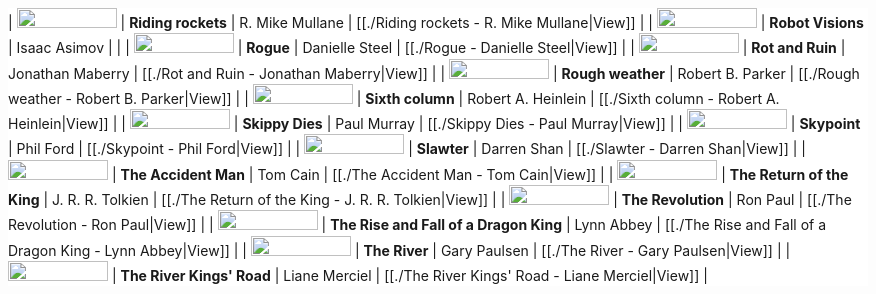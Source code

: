 | <img src='https://covers.openlibrary.org/b/olid/OL3430751M-M.jpg' width='100' height='100%'>                                                | <strong>Riding rockets</strong>                                                          | R. Mike Mullane                     | [[./Riding rockets - R. Mike Mullane\|View]]                                                            |
| <img src='https://covers.openlibrary.org/b/olid/OL7575789M-M.jpg' width='100' height='100%'>                                                | <strong>Robot Visions</strong>                                                           | Isaac Asimov                        |                                                                 |
| <img src='https://covers.openlibrary.org/b/olid/OL24270600M-M.jpg' width='100' height='100%'>                                               | <strong>Rogue</strong>                                                                   | Danielle Steel                      | [[./Rogue - Danielle Steel\|View]]                                                                      |
| <img src='https://covers.openlibrary.org/b/olid/OL33984052M-M.jpg' width='100' height='100%'>                                               | <strong>Rot and Ruin</strong>                                                            | Jonathan Maberry                    | [[./Rot and Ruin - Jonathan Maberry\|View]]                                                             |
| <img src='https://covers.openlibrary.org/b/olid/OL17031760M-M.jpg' width='100' height='100%'>                                               | <strong>Rough weather</strong>                                                           | Robert B. Parker                    | [[./Rough weather - Robert B. Parker\|View]]                                                            |
| <img src='https://covers.openlibrary.org/b/olid/OL31223139M-M.jpg' width='100' height='100%'>                                               | <strong>Sixth column</strong>                                                            | Robert A. Heinlein                  | [[./Sixth column - Robert A. Heinlein\|View]]                                                           |
| <img src='https://covers.openlibrary.org/b/olid/OL24300927M-M.jpg' width='100' height='100%'>                                               | <strong>Skippy Dies</strong>                                                             | Paul Murray                         | [[./Skippy Dies - Paul Murray\|View]]                                                                   |
| <img src='https://covers.openlibrary.org/b/olid/OL26051766M-M.jpg' width='100' height='100%'>                                               | <strong>Skypoint</strong>                                                                | Phil Ford                           | [[./Skypoint - Phil Ford\|View]]                                                                        |
| <img src='https://covers.openlibrary.org/b/olid/OL24277423M-M.jpg' width='100' height='100%'>                                               | <strong>Slawter</strong>                                                                 | Darren Shan                         | [[./Slawter - Darren Shan\|View]]                                                                       |
| <img src='https://covers.openlibrary.org/b/olid/OL11067205M-M.jpg' width='100' height='100%'>                                               | <strong>The Accident Man</strong>                                                        | Tom Cain                            | [[./The Accident Man - Tom Cain\|View]]                                                                 |
| <img src='https://covers.openlibrary.org/b/olid/OL7605826M-M.jpg' width='100' height='100%'>                                                | <strong>The Return of the King</strong>                                                  | J. R. R. Tolkien                    | [[./The Return of the King - J. R. R. Tolkien\|View]]                                                   |
| <img src='https://covers.openlibrary.org/b/olid/OL24249895M-M.jpg' width='100' height='100%'>                                               | <strong>The Revolution</strong>                                                          | Ron Paul                            | [[./The Revolution - Ron Paul\|View]]                                                                   |
| <img src='https://covers.openlibrary.org/b/olid/OL8143865M-M.jpg' width='100' height='100%'>                                                | <strong>The Rise and Fall of a Dragon King</strong>                                      | Lynn Abbey                          | [[./The Rise and Fall of a Dragon King - Lynn Abbey\|View]]                                             |
| <img src='https://covers.openlibrary.org/b/olid/OL24290881M-M.jpg' width='100' height='100%'>                                               | <strong>The River</strong>                                                               | Gary Paulsen                        | [[./The River - Gary Paulsen\|View]]                                                                    |
| <img src='https://covers.openlibrary.org/b/olid/OL24598049M-M.jpg' width='100' height='100%'>                                               | <strong>The River Kings' Road</strong>                                                   | Liane Merciel                       | [[./The River Kings' Road - Liane Merciel\|View]]                                                       |